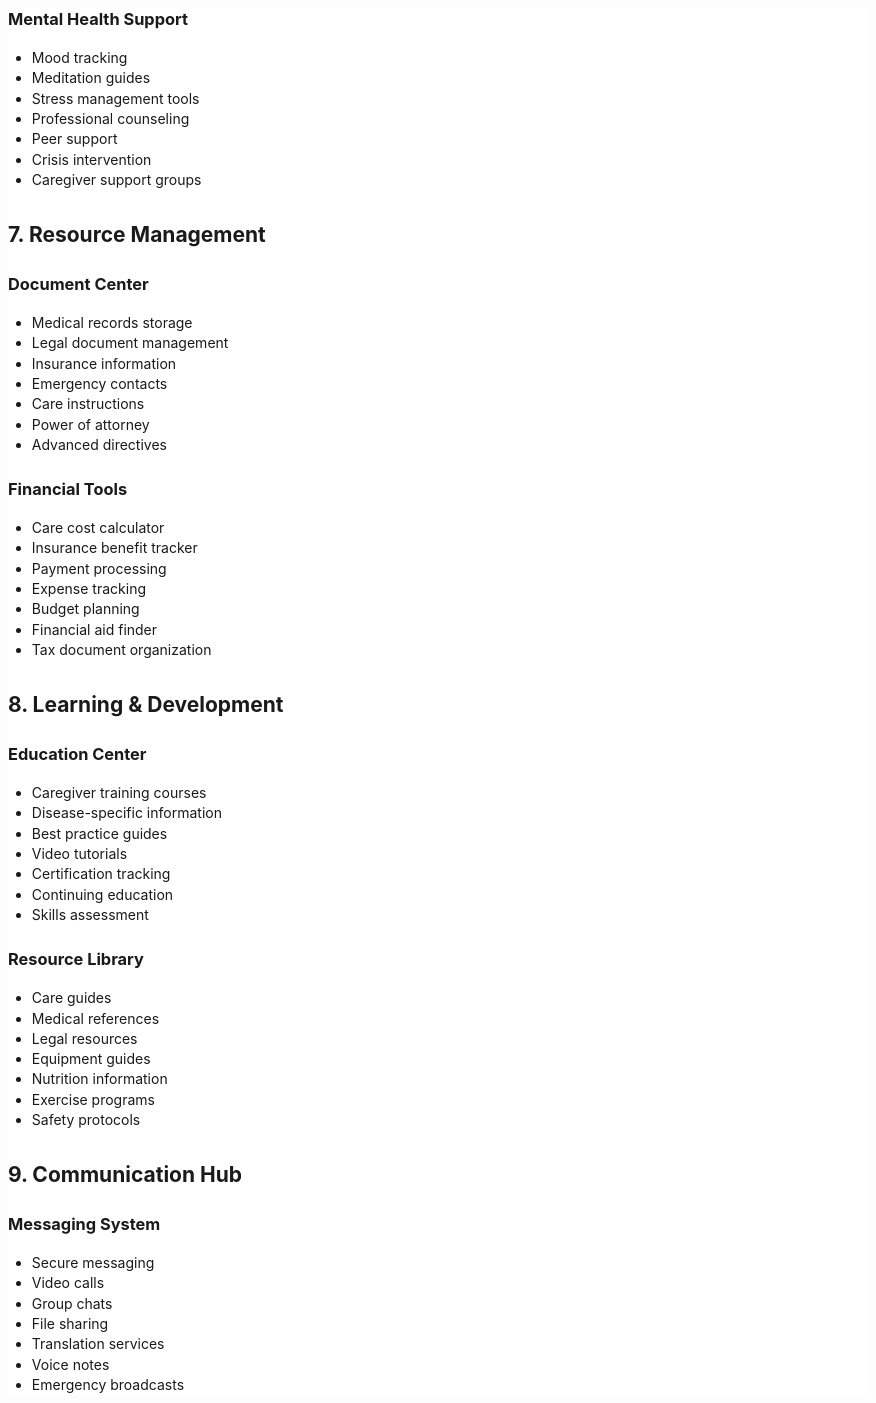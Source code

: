 ### Mental Health Support
- Mood tracking
- Meditation guides
- Stress management tools
- Professional counseling
- Peer support
- Crisis intervention
- Caregiver support groups

## 7. Resource Management
### Document Center
- Medical records storage
- Legal document management
- Insurance information
- Emergency contacts
- Care instructions
- Power of attorney
- Advanced directives

### Financial Tools
- Care cost calculator
- Insurance benefit tracker
- Payment processing
- Expense tracking
- Budget planning
- Financial aid finder
- Tax document organization

## 8. Learning & Development
### Education Center
- Caregiver training courses
- Disease-specific information
- Best practice guides
- Video tutorials
- Certification tracking
- Continuing education
- Skills assessment

### Resource Library
- Care guides
- Medical references
- Legal resources
- Equipment guides
- Nutrition information
- Exercise programs
- Safety protocols

## 9. Communication Hub
### Messaging System
- Secure messaging
- Video calls
- Group chats
- File sharing
- Translation services
- Voice notes
- Emergency broadcasts

